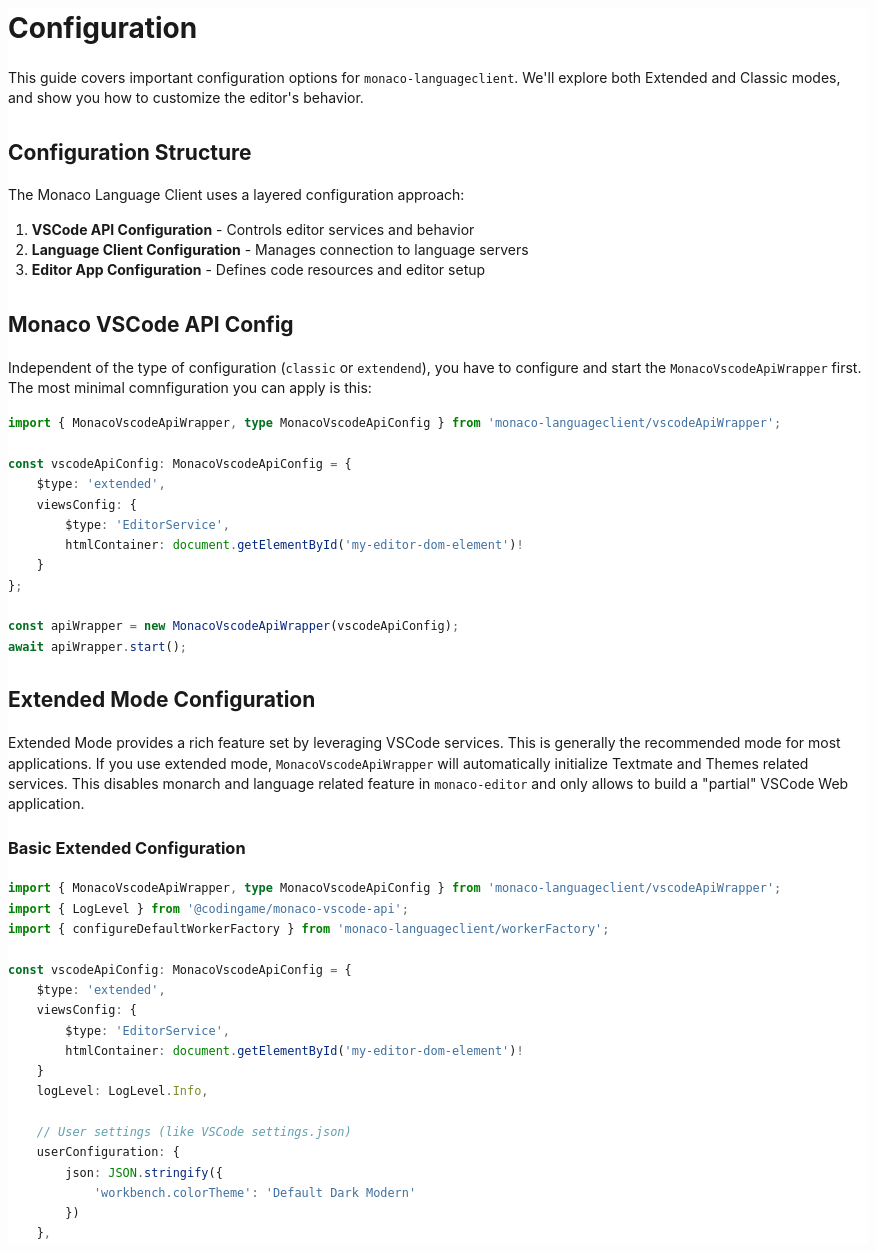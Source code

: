 # Configuration

This guide covers important configuration options for `monaco-languageclient`. We'll explore both Extended and Classic modes, and show you how to customize the editor's behavior.

## Configuration Structure

The Monaco Language Client uses a layered configuration approach:

1. **VSCode API Configuration** - Controls editor services and behavior
2. **Language Client Configuration** - Manages connection to language servers
3. **Editor App Configuration** - Defines code resources and editor setup

## Monaco VSCode API Config

Independent of the type of configuration (`classic` or `extendend`), you have to configure and start the `MonacoVscodeApiWrapper` first. The most minimal comnfiguration you can apply is this:

```typescript
import { MonacoVscodeApiWrapper, type MonacoVscodeApiConfig } from 'monaco-languageclient/vscodeApiWrapper';

const vscodeApiConfig: MonacoVscodeApiConfig = {
    $type: 'extended',
    viewsConfig: {
        $type: 'EditorService',
        htmlContainer: document.getElementById('my-editor-dom-element')!
    }
};

const apiWrapper = new MonacoVscodeApiWrapper(vscodeApiConfig);
await apiWrapper.start();
```

## Extended Mode Configuration

Extended Mode provides a rich feature set by leveraging VSCode services. This is generally the recommended mode for most applications. If you use extended mode, `MonacoVscodeApiWrapper` will automatically initialize Textmate and Themes related services. This disables monarch and language related feature in `monaco-editor` and only allows to build a "partial" VSCode Web application.

### Basic Extended Configuration

```typescript
import { MonacoVscodeApiWrapper, type MonacoVscodeApiConfig } from 'monaco-languageclient/vscodeApiWrapper';
import { LogLevel } from '@codingame/monaco-vscode-api';
import { configureDefaultWorkerFactory } from 'monaco-languageclient/workerFactory';

const vscodeApiConfig: MonacoVscodeApiConfig = {
    $type: 'extended',
    viewsConfig: {
        $type: 'EditorService',
        htmlContainer: document.getElementById('my-editor-dom-element')!
    }
    logLevel: LogLevel.Info,

    // User settings (like VSCode settings.json)
    userConfiguration: {
        json: JSON.stringify({
            'workbench.colorTheme': 'Default Dark Modern'
        })
    },
```